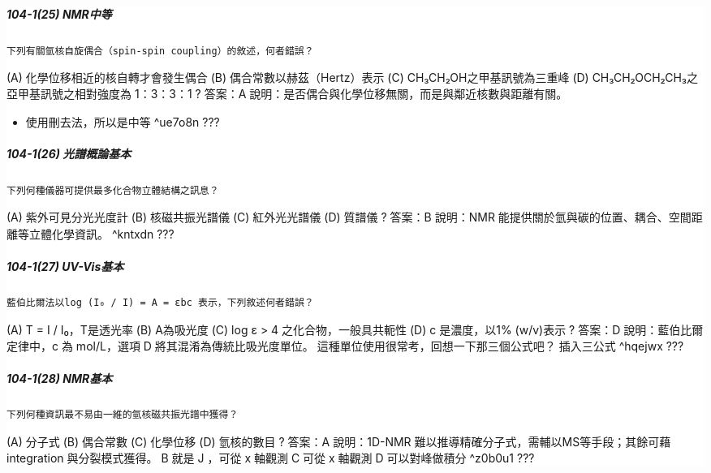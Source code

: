 ##### 104-1(25) NMR中等
```Question
下列有關氫核自旋偶合（spin-spin coupling）的敘述，何者錯誤？
```
(A) 化學位移相近的核自轉才會發生偶合
(B) 偶合常數以赫茲（Hertz）表示
(C) CH₃CH₂OH之甲基訊號為三重峰
(D) CH₃CH₂OCH₂CH₃之亞甲基訊號之相對強度為 1：3：3：1
?
答案：A
說明：是否偶合與化學位移無關，而是與鄰近核數與距離有關。
- 使用刪去法，所以是中等 ^ue7o8n
???

##### 104-1(26) 光譜概論基本
```Question
下列何種儀器可提供最多化合物立體結構之訊息？
```
(A) 紫外可見分光光度計
(B) 核磁共振光譜儀
(C) 紅外光光譜儀
(D) 質譜儀
?
答案：B
說明：NMR 能提供關於氫與碳的位置、耦合、空間距離等立體化學資訊。 ^kntxdn
???

##### 104-1(27) UV-Vis基本
```Question
藍伯比爾法以log (I₀ / I) = A = εbc 表示，下列敘述何者錯誤？
```
(A) T = I / I₀，T是透光率
(B) A為吸光度
(C) log ε > 4 之化合物，一般具共軛性
(D) c 是濃度，以1% (w/v)表示
?
答案：D
說明：藍伯比爾定律中，c 為 mol/L，選項 D 將其混淆為傳統比吸光度單位。
這種單位使用很常考，回想一下那三個公式吧？
插入三公式 ^hqejwx
???

##### 104-1(28) NMR基本
```Question
下列何種資訊最不易由一維的氫核磁共振光譜中獲得？
```
(A) 分子式
(B) 偶合常數
(C) 化學位移
(D) 氫核的數目
?
答案：A
說明：1D-NMR 難以推導精確分子式，需輔以MS等手段；其餘可藉 integration 與分裂模式獲得。
B 就是 J ，可從 x 軸觀測
C 可從 x 軸觀測
D 可以對峰做積分 ^z0b0u1
???
